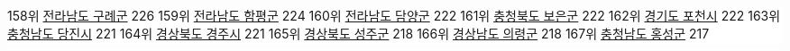   <tr>
    <td>158위</td>
    <td><a href="/실거래가/2021/06/24/46730.html">전라남도 구례군</a></td>
    <td>226</td>
  </tr>

  <tr>
    <td>159위</td>
    <td><a href="/실거래가/2021/06/24/46860.html">전라남도 함평군</a></td>
    <td>224</td>
  </tr>

  <tr>
    <td>160위</td>
    <td><a href="/실거래가/2021/06/24/46710.html">전라남도 담양군</a></td>
    <td>222</td>
  </tr>

  <tr>
    <td>161위</td>
    <td><a href="/실거래가/2021/06/24/43720.html">충청북도 보은군</a></td>
    <td>222</td>
  </tr>

  <tr>
    <td>162위</td>
    <td><a href="/실거래가/2021/06/24/41650.html">경기도 포천시</a></td>
    <td>222</td>
  </tr>

  <tr>
    <td>163위</td>
    <td><a href="/실거래가/2021/06/24/44270.html">충청남도 당진시</a></td>
    <td>221</td>
  </tr>

  <tr>
    <td>164위</td>
    <td><a href="/실거래가/2021/06/24/47130.html">경상북도 경주시</a></td>
    <td>221</td>
  </tr>

  <tr>
    <td>165위</td>
    <td><a href="/실거래가/2021/06/24/47840.html">경상북도 성주군</a></td>
    <td>218</td>
  </tr>

  <tr>
    <td>166위</td>
    <td><a href="/실거래가/2021/06/24/48720.html">경상남도 의령군</a></td>
    <td>218</td>
  </tr>

  <tr>
    <td>167위</td>
    <td><a href="/실거래가/2021/06/24/44800.html">충청남도 홍성군</a></td>
    <td>217</td>
  </tr>
